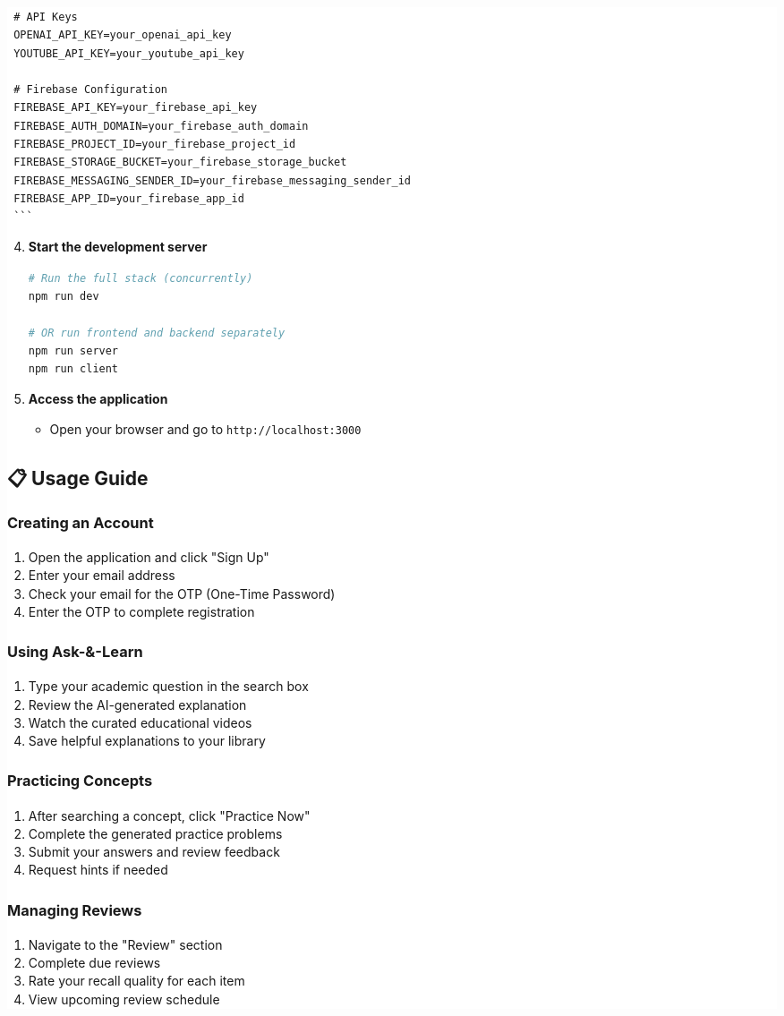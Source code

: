     # API Keys
     OPENAI_API_KEY=your_openai_api_key
     YOUTUBE_API_KEY=your_youtube_api_key
     
     # Firebase Configuration
     FIREBASE_API_KEY=your_firebase_api_key
     FIREBASE_AUTH_DOMAIN=your_firebase_auth_domain
     FIREBASE_PROJECT_ID=your_firebase_project_id
     FIREBASE_STORAGE_BUCKET=your_firebase_storage_bucket
     FIREBASE_MESSAGING_SENDER_ID=your_firebase_messaging_sender_id
     FIREBASE_APP_ID=your_firebase_app_id
     ```

4. **Start the development server**
   ```bash
   # Run the full stack (concurrently)
   npm run dev
   
   # OR run frontend and backend separately
   npm run server
   npm run client
   ```

5. **Access the application**
   - Open your browser and go to `http://localhost:3000`



## 📋 Usage Guide

### Creating an Account
1. Open the application and click "Sign Up"
2. Enter your email address
3. Check your email for the OTP (One-Time Password)
4. Enter the OTP to complete registration

### Using Ask-&-Learn
1. Type your academic question in the search box
2. Review the AI-generated explanation
3. Watch the curated educational videos
4. Save helpful explanations to your library

### Practicing Concepts
1. After searching a concept, click "Practice Now"
2. Complete the generated practice problems
3. Submit your answers and review feedback
4. Request hints if needed

### Managing Reviews
1. Navigate to the "Review" section
2. Complete due reviews
3. Rate your recall quality for each item
4. View upcoming review schedule
